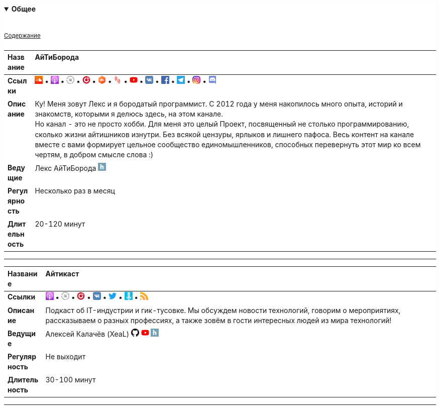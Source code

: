 </details>

<details open="open"><summary><a name="podcasts-common"></a><b>Общее</b></summary><br>

<sup>[Содержание](#содержание)</sup>

|Название         |АйТиБорода|
|:----------------|:---------|
|**Ссылки**       |[![SoundCloud](img/favicons/soundcloud.com.png)](https://soundcloud.com/itbeard) • [![Apple Podcasts](img/favicons/podcasts.apple.com.png)](https://podcasts.apple.com/us/podcast/%D0%B0%D0%B9%D1%82%D0%B8%D0%B1%D0%BE%D1%80%D0%BE%D0%B4%D0%B0/id1449804780) • [![Podfm](img/favicons/podfm.ru.png)](https://podfm.ru/podcasts/ajtiboroda/) • [![Player](img/favicons/player.fm.png)](https://ru.player.fm/series/aitiboroda) • [![Castbox](img/favicons/castbox.fm.png)](https://castbox.fm/channel/%D0%90%D0%B9%D0%A2%D0%B8%D0%91%D0%BE%D1%80%D0%BE%D0%B4%D0%B0-id2002151?country=ru) • [![SoundStream](img/favicons/soundstream.media.png)](https://soundstream.media/playlist/aytiboroda) • [![YouTube](img/favicons/youtube.com.png)](https://www.youtube.com/channel/UCeObZv89Stb2xLtjLJ0De3Q) • [![VK](img/favicons/vk.com.png)](https://vk.com/itbeard) • [![Facebook](img/favicons/facebook.com.png)](https://www.facebook.com/itbeard/) • [![Telegram](img/favicons/t.me.png)](http://t.me/itbeard) • [![Instagram](img/favicons/instagram.com.png)](https://www.instagram.com/itbeard/) • [![Discord](img/favicons/discordapp.com.png)](https://discordapp.com/invite/tWbt4sS)|
|**Описание**     |Ку! Меня зовут Лекс и я бородатый программист. С 2012 года у меня накопилось много опыта, историй и знакомств, которыми я делюсь здесь, на этом канале.<br>Но канал - это не просто хобби. Для меня это целый Проект, посвященный не столько программированию, сколько жизни айтишников изнутри. Без всякой цензуры, ярлыков и лишнего пафоса. Весь контент на канале вместе с вами формирует цельное сообщество единомышленников, способных перевернуть этот мир ко всем чертям, в добром смысле слова :)|
|**Ведущие**      |Лекс АйТиБорода [![Habr](img/favicons/habr.com.png)](https://habr.com/ru/users/lex_kar/)|
|**Регулярность** |Несколько раз в месяц|
|**Длительность** |20-120 минут|

---

|Название         |Айтикаст|
|:----------------|:-------|
|**Ссылки**       |[![Apple Podcasts](img/favicons/podcasts.apple.com.png)](https://podcasts.apple.com/ua/podcast/%D0%B0%D0%B9%D1%82%D0%B8%D0%BA%D0%B0%D1%81%D1%82/id1291304119) • [![Podfm](img/favicons/podfm.ru.png)](https://podfm.ru/podcasts/ajtikast/) • [![Player](img/favicons/player.fm.png)](https://player.fm/series/series-1670847) • [![VK](img/favicons/vk.com.png)](https://vk.com/iteacast) • [![Twitter](img/favicons/twitter.com.png)](https://twitter.com/IteaCast) • [![Podster](img/favicons/podster.fm.png)](https://iteacast.podster.fm/) • [![RSS](img/favicons/rss.png)](https://podster.fm/rss.xml?pid=47442)|
|**Описание**     |Подкаст об IT-индустрии и гик-тусовке. Мы обсуждем новости технологий, говорим о мероприятиях, рассказываем о разных профессиях, а также зовём в гости интересных людей из мира технологий!|
|**Ведущие**      |Алексей Калачёв (XeaL) [![GitHub](img/favicons/github.com.png)](https://github.com/xealstorm) [![YouTube](img/favicons/youtube.com.png)](https://www.youtube.com/channel/UCWxGD-wTGRhehRSD2ZvaxSw) [![Habr](img/favicons/habr.com.png)](https://habr.com/ru/users/xealstorm/)|
|**Регулярность** |Не выходит|
|**Длительность** |30-100 минут|

---